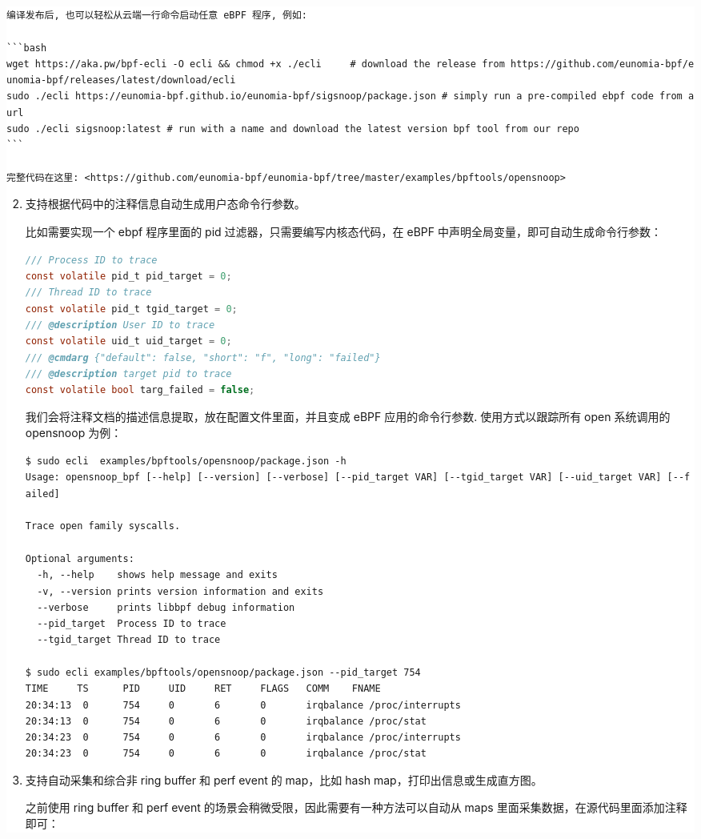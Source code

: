     编译发布后, 也可以轻松从云端一行命令启动任意 eBPF 程序, 例如:

    ```bash
    wget https://aka.pw/bpf-ecli -O ecli && chmod +x ./ecli     # download the release from https://github.com/eunomia-bpf/eunomia-bpf/releases/latest/download/ecli
    sudo ./ecli https://eunomia-bpf.github.io/eunomia-bpf/sigsnoop/package.json # simply run a pre-compiled ebpf code from a url
    sudo ./ecli sigsnoop:latest # run with a name and download the latest version bpf tool from our repo
    ```

    完整代码在这里: <https://github.com/eunomia-bpf/eunomia-bpf/tree/master/examples/bpftools/opensnoop>

2. 支持根据代码中的注释信息自动生成用户态命令行参数。

    比如需要实现一个 ebpf 程序里面的 pid 过滤器，只需要编写内核态代码，在 eBPF 中声明全局变量，即可自动生成命令行参数：

    ```c
    /// Process ID to trace
    const volatile pid_t pid_target = 0;
    /// Thread ID to trace
    const volatile pid_t tgid_target = 0;
    /// @description User ID to trace
    const volatile uid_t uid_target = 0;
    /// @cmdarg {"default": false, "short": "f", "long": "failed"}
    /// @description target pid to trace
    const volatile bool targ_failed = false;
    ```

    我们会将注释文档的描述信息提取，放在配置文件里面，并且变成 eBPF 应用的命令行参数. 使用方式以跟踪所有 open 系统调用的 opensnoop 为例：

    ```console
    $ sudo ecli  examples/bpftools/opensnoop/package.json -h
    Usage: opensnoop_bpf [--help] [--version] [--verbose] [--pid_target VAR] [--tgid_target VAR] [--uid_target VAR] [--failed]

    Trace open family syscalls.

    Optional arguments:
      -h, --help    shows help message and exits 
      -v, --version prints version information and exits 
      --verbose     prints libbpf debug information 
      --pid_target  Process ID to trace 
      --tgid_target Thread ID to trace

    $ sudo ecli examples/bpftools/opensnoop/package.json --pid_target 754
    TIME     TS      PID     UID     RET     FLAGS   COMM    FNAME   
    20:34:13  0      754     0       6       0       irqbalance /proc/interrupts
    20:34:13  0      754     0       6       0       irqbalance /proc/stat
    20:34:23  0      754     0       6       0       irqbalance /proc/interrupts
    20:34:23  0      754     0       6       0       irqbalance /proc/stat
    ```

3. 支持自动采集和综合非 ring buffer 和 perf event 的 map，比如 hash map，打印出信息或生成直方图。

    之前使用 ring buffer 和 perf event 的场景会稍微受限，因此需要有一种方法可以自动从 maps 里面采集数据，在源代码里面添加注释即可：
